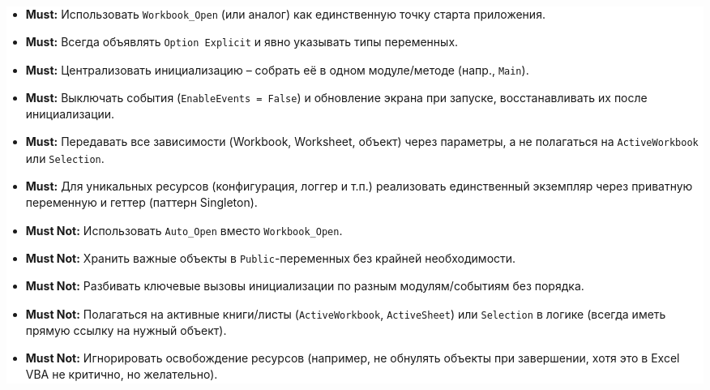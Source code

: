 * **Must:** Использовать `Workbook_Open` (или аналог) как единственную точку старта приложения.

* **Must:** Всегда объявлять `Option Explicit` и явно указывать типы переменных.

* **Must:** Централизовать инициализацию – собрать её в одном модуле/методе (напр., `Main`).

* **Must:** Выключать события (`EnableEvents = False`) и обновление экрана при запуске, восстанавливать их после инициализации.

* **Must:** Передавать все зависимости (Workbook, Worksheet, объект) через параметры, а не полагаться на `ActiveWorkbook` или `Selection`.

* **Must:** Для уникальных ресурсов (конфигурация, логгер и т.п.) реализовать единственный экземпляр через приватную переменную и геттер (паттерн Singleton).

* **Must Not:** Использовать `Auto_Open` вместо `Workbook_Open`.

* **Must Not:** Хранить важные объекты в `Public`-переменных без крайней необходимости.

* **Must Not:** Разбивать ключевые вызовы инициализации по разным модулям/событиям без порядка.

* **Must Not:** Полагаться на активные книги/листы (`ActiveWorkbook`, `ActiveSheet`) или `Selection` в логике (всегда иметь прямую ссылку на нужный объект).

* **Must Not:** Игнорировать освобождение ресурсов (например, не обнулять объекты при завершении, хотя это в Excel VBA не критично, но желательно).
